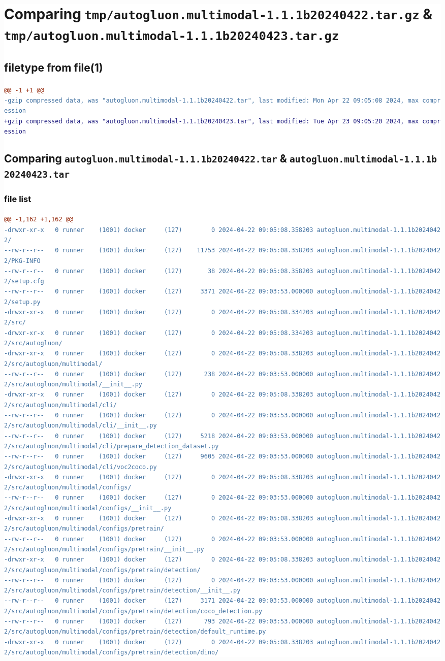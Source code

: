 # Comparing `tmp/autogluon.multimodal-1.1.1b20240422.tar.gz` & `tmp/autogluon.multimodal-1.1.1b20240423.tar.gz`

## filetype from file(1)

```diff
@@ -1 +1 @@
-gzip compressed data, was "autogluon.multimodal-1.1.1b20240422.tar", last modified: Mon Apr 22 09:05:08 2024, max compression
+gzip compressed data, was "autogluon.multimodal-1.1.1b20240423.tar", last modified: Tue Apr 23 09:05:20 2024, max compression
```

## Comparing `autogluon.multimodal-1.1.1b20240422.tar` & `autogluon.multimodal-1.1.1b20240423.tar`

### file list

```diff
@@ -1,162 +1,162 @@
-drwxr-xr-x   0 runner    (1001) docker     (127)        0 2024-04-22 09:05:08.358203 autogluon.multimodal-1.1.1b20240422/
--rw-r--r--   0 runner    (1001) docker     (127)    11753 2024-04-22 09:05:08.358203 autogluon.multimodal-1.1.1b20240422/PKG-INFO
--rw-r--r--   0 runner    (1001) docker     (127)       38 2024-04-22 09:05:08.358203 autogluon.multimodal-1.1.1b20240422/setup.cfg
--rw-r--r--   0 runner    (1001) docker     (127)     3371 2024-04-22 09:03:53.000000 autogluon.multimodal-1.1.1b20240422/setup.py
-drwxr-xr-x   0 runner    (1001) docker     (127)        0 2024-04-22 09:05:08.334203 autogluon.multimodal-1.1.1b20240422/src/
-drwxr-xr-x   0 runner    (1001) docker     (127)        0 2024-04-22 09:05:08.334203 autogluon.multimodal-1.1.1b20240422/src/autogluon/
-drwxr-xr-x   0 runner    (1001) docker     (127)        0 2024-04-22 09:05:08.338203 autogluon.multimodal-1.1.1b20240422/src/autogluon/multimodal/
--rw-r--r--   0 runner    (1001) docker     (127)      238 2024-04-22 09:03:53.000000 autogluon.multimodal-1.1.1b20240422/src/autogluon/multimodal/__init__.py
-drwxr-xr-x   0 runner    (1001) docker     (127)        0 2024-04-22 09:05:08.338203 autogluon.multimodal-1.1.1b20240422/src/autogluon/multimodal/cli/
--rw-r--r--   0 runner    (1001) docker     (127)        0 2024-04-22 09:03:53.000000 autogluon.multimodal-1.1.1b20240422/src/autogluon/multimodal/cli/__init__.py
--rw-r--r--   0 runner    (1001) docker     (127)     5218 2024-04-22 09:03:53.000000 autogluon.multimodal-1.1.1b20240422/src/autogluon/multimodal/cli/prepare_detection_dataset.py
--rw-r--r--   0 runner    (1001) docker     (127)     9605 2024-04-22 09:03:53.000000 autogluon.multimodal-1.1.1b20240422/src/autogluon/multimodal/cli/voc2coco.py
-drwxr-xr-x   0 runner    (1001) docker     (127)        0 2024-04-22 09:05:08.338203 autogluon.multimodal-1.1.1b20240422/src/autogluon/multimodal/configs/
--rw-r--r--   0 runner    (1001) docker     (127)        0 2024-04-22 09:03:53.000000 autogluon.multimodal-1.1.1b20240422/src/autogluon/multimodal/configs/__init__.py
-drwxr-xr-x   0 runner    (1001) docker     (127)        0 2024-04-22 09:05:08.338203 autogluon.multimodal-1.1.1b20240422/src/autogluon/multimodal/configs/pretrain/
--rw-r--r--   0 runner    (1001) docker     (127)        0 2024-04-22 09:03:53.000000 autogluon.multimodal-1.1.1b20240422/src/autogluon/multimodal/configs/pretrain/__init__.py
-drwxr-xr-x   0 runner    (1001) docker     (127)        0 2024-04-22 09:05:08.338203 autogluon.multimodal-1.1.1b20240422/src/autogluon/multimodal/configs/pretrain/detection/
--rw-r--r--   0 runner    (1001) docker     (127)        0 2024-04-22 09:03:53.000000 autogluon.multimodal-1.1.1b20240422/src/autogluon/multimodal/configs/pretrain/detection/__init__.py
--rw-r--r--   0 runner    (1001) docker     (127)     3171 2024-04-22 09:03:53.000000 autogluon.multimodal-1.1.1b20240422/src/autogluon/multimodal/configs/pretrain/detection/coco_detection.py
--rw-r--r--   0 runner    (1001) docker     (127)      793 2024-04-22 09:03:53.000000 autogluon.multimodal-1.1.1b20240422/src/autogluon/multimodal/configs/pretrain/detection/default_runtime.py
-drwxr-xr-x   0 runner    (1001) docker     (127)        0 2024-04-22 09:05:08.338203 autogluon.multimodal-1.1.1b20240422/src/autogluon/multimodal/configs/pretrain/detection/dino/
```
